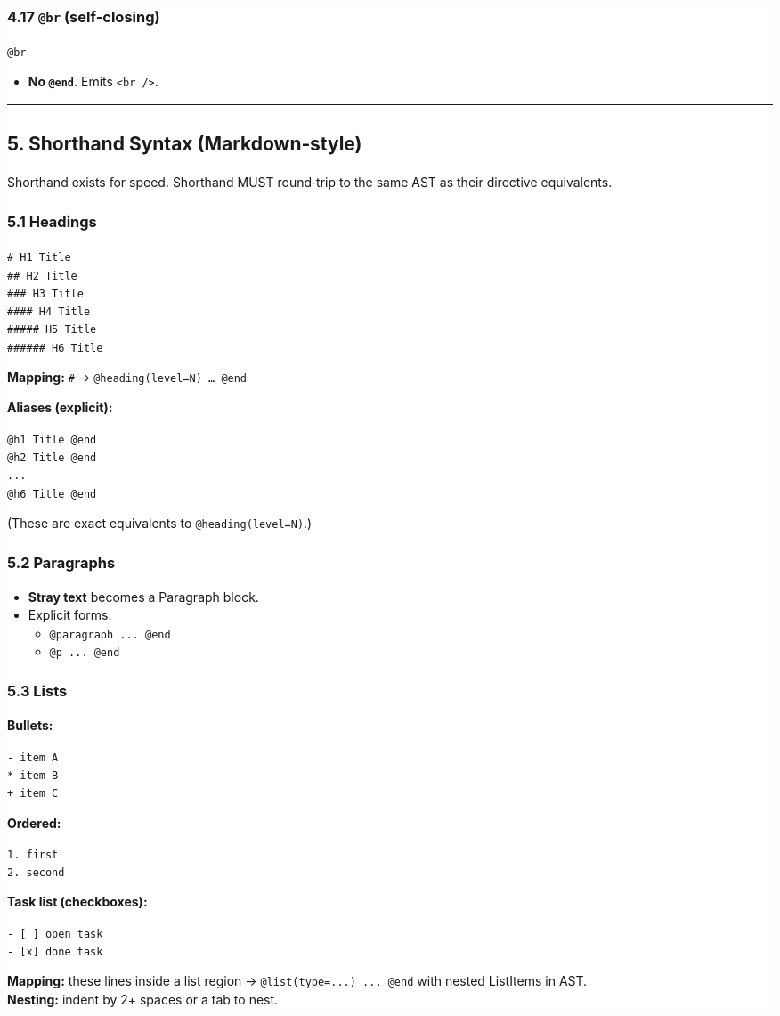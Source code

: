 ### 4.17 `@br` (self-closing)
```dcz
@br
```
- **No `@end`**. Emits `<br />`.

---

## 5. Shorthand Syntax (Markdown‑style)

Shorthand exists for speed. Shorthand MUST round‑trip to the same AST as their directive equivalents.

### 5.1 Headings
```
# H1 Title
## H2 Title
### H3 Title
#### H4 Title
##### H5 Title
###### H6 Title
```
**Mapping:** `#` → `@heading(level=N) … @end`

**Aliases (explicit):**
```
@h1 Title @end
@h2 Title @end
...
@h6 Title @end
```
(These are exact equivalents to `@heading(level=N)`.)

### 5.2 Paragraphs
- **Stray text** becomes a Paragraph block.  
- Explicit forms:
  - `@paragraph ... @end`
  - `@p ... @end`

### 5.3 Lists
**Bullets:**
```
- item A
* item B
+ item C
```
**Ordered:**
```
1. first
2. second
```
**Task list (checkboxes):**
```
- [ ] open task
- [x] done task
```
**Mapping:** these lines inside a list region → `@list(type=...) ... @end` with nested ListItems in AST.  
**Nesting:** indent by 2+ spaces or a tab to nest.

